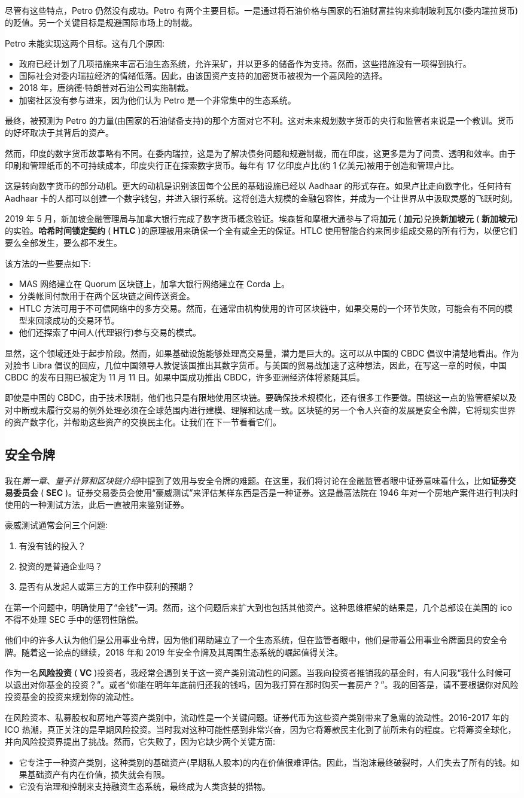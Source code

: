 尽管有这些特点，Petro 仍然没有成功。Petro 有两个主要目标。一是通过将石油价格与国家的石油财富挂钩来抑制玻利瓦尔(委内瑞拉货币)的贬值。另一个关键目标是规避国际市场上的制裁。

Petro 未能实现这两个目标。这有几个原因:

*   政府已经计划了几项措施来丰富石油生态系统，允许采矿，并以更多的储备作为支持。然而，这些措施没有一项得到执行。
*   国际社会对委内瑞拉经济的情绪低落。因此，由该国资产支持的加密货币被视为一个高风险的选择。
*   2018 年，唐纳德·特朗普对石油公司实施制裁。
*   加密社区没有参与进来，因为他们认为 Petro 是一个非常集中的生态系统。

最终，被预测为 Petro 的力量(由国家的石油储备支持)的那个方面对它不利。这对未来规划数字货币的央行和监管者来说是一个教训。货币的好坏取决于其背后的资产。

然而，印度的数字货币故事略有不同。在委内瑞拉，这是为了解决债务问题和规避制裁，而在印度，这更多是为了问责、透明和效率。由于印刷和管理纸币的不可持续成本，印度央行正在探索数字货币。每年有 17 亿印度卢比(约 1 亿美元)被用于创造和管理卢比。

这是转向数字货币的部分动机。更大的动机是识别该国每个公民的基础设施已经以 Aadhaar 的形式存在。如果卢比走向数字化，任何持有 Aadhaar 卡的人都可以创建一个数字钱包，并进入银行系统。这将创造大规模的金融包容性，并成为一个让世界从中汲取灵感的飞跃时刻。

2019 年 5 月，新加坡金融管理局与加拿大银行完成了数字货币概念验证。埃森哲和摩根大通参与了将**加元** ( **加元**)兑换**新加坡元** ( **新加坡元**)的实验。**哈希时间锁定契约** ( **HTLC** )的原理被用来确保一个全有或全无的保证。HTLC 使用智能合约来同步组成交易的所有行为，以便它们要么全部发生，要么都不发生。

该方法的一些要点如下:

*   MAS 网络建立在 Quorum 区块链上，加拿大银行网络建立在 Corda 上。
*   分类帐间付款用于在两个区块链之间传送资金。
*   HTLC 方法可用于不可信网络中的多方交易。然而，在通常由机构使用的许可区块链中，如果交易的一个环节失败，可能会有不同的模型来回滚成功的交易环节。
*   他们还探索了中间人(代理银行)参与交易的模式。

显然，这个领域还处于起步阶段。然而，如果基础设施能够处理高交易量，潜力是巨大的。这可以从中国的 CBDC 倡议中清楚地看出。作为对脸书 Libra 倡议的回应，几位中国领导人敦促该国推出其数字货币。与美国的贸易战加速了这种想法，因此，在写这一章的时候，中国 CBDC 的发布日期已被定为 11 月 11 日。如果中国成功推出 CBDC，许多亚洲经济体将紧随其后。

即使是中国的 CBDC，由于技术限制，他们也只是有限地使用区块链。要确保技术规模化，还有很多工作要做。围绕这一点的监管框架以及对中断或未履行交易的例外处理必须在全球范围内进行建模、理解和达成一致。区块链的另一个令人兴奋的发展是安全令牌，它将现实世界的资产数字化，并帮助这些资产的交换民主化。让我们在下一节看看它们。

## 安全令牌

我在*第一章*、*量子计算和区块链介绍*中提到了效用与安全令牌的难题。在这里，我们将讨论在金融监管者眼中证券意味着什么，比如**证券交易委员会** ( **SEC** )。证券交易委员会使用“豪威测试”来评估某样东西是否是一种证券。这是最高法院在 1946 年对一个房地产案件进行判决时使用的一种测试方法，此后一直被用来鉴别证券。

豪威测试通常会问三个问题:

1.  有没有钱的投入？
2.  投资的是普通企业吗？

1.  是否有从发起人或第三方的工作中获利的预期？

在第一个问题中，明确使用了“金钱”一词。然而，这个问题后来扩大到也包括其他资产。这种思维框架的结果是，几个总部设在美国的 ico 不得不处理 SEC 手中的惩罚性赔偿。

他们中的许多人认为他们是公用事业令牌，因为他们帮助建立了一个生态系统，但在监管者眼中，他们是带着公用事业令牌面具的安全令牌。随着这一论点的继续，2018 年和 2019 年安全令牌及其周围生态系统的崛起值得关注。

作为一名**风险投资** ( **VC** )投资者，我经常会遇到关于这一资产类别流动性的问题。当我向投资者推销我的基金时，有人问我“我什么时候可以退出对你基金的投资？”。或者“你能在明年年底前归还我的钱吗，因为我打算在那时购买一套房产？”。我的回答是，请不要根据你对风险投资基金的投资来规划你的流动性。

在风险资本、私募股权和房地产等资产类别中，流动性是一个关键问题。证券代币为这些资产类别带来了急需的流动性。2016-2017 年的 ICO 热潮，真正关注的是早期风险投资。当时我对这种可能性感到非常兴奋，因为它将筹款民主化到了前所未有的程度。它将筹资全球化，并向风险投资界提出了挑战。然而，它失败了，因为它缺少两个关键方面:

*   它专注于一种资产类别，这种类别的基础资产(早期私人股本)的内在价值很难评估。因此，当泡沫最终破裂时，人们失去了所有的钱。如果基础资产有内在价值，损失就会有限。
*   它没有治理和控制来支持融资生态系统，最终成为人类贪婪的猎物。
